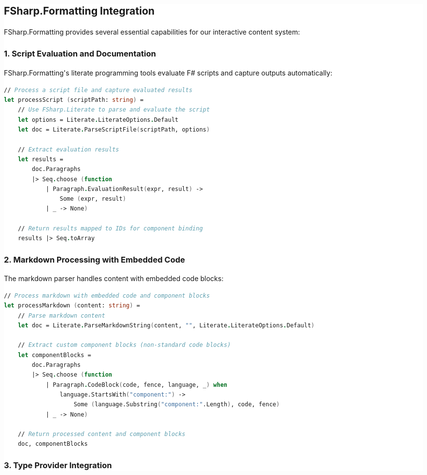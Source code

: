 ## FSharp.Formatting Integration

FSharp.Formatting provides several essential capabilities for our interactive content system:

### 1. Script Evaluation and Documentation

FSharp.Formatting's literate programming tools evaluate F# scripts and capture outputs automatically:

```fsharp
// Process a script file and capture evaluated results
let processScript (scriptPath: string) =
    // Use FSharp.Literate to parse and evaluate the script
    let options = Literate.LiterateOptions.Default
    let doc = Literate.ParseScriptFile(scriptPath, options)
    
    // Extract evaluation results
    let results = 
        doc.Paragraphs 
        |> Seq.choose (function
            | Paragraph.EvaluationResult(expr, result) -> 
                Some (expr, result)
            | _ -> None)
            
    // Return results mapped to IDs for component binding
    results |> Seq.toArray
```

### 2. Markdown Processing with Embedded Code

The markdown parser handles content with embedded code blocks:

```fsharp
// Process markdown with embedded code and component blocks
let processMarkdown (content: string) =
    // Parse markdown content
    let doc = Literate.ParseMarkdownString(content, "", Literate.LiterateOptions.Default)
    
    // Extract custom component blocks (non-standard code blocks)
    let componentBlocks =
        doc.Paragraphs
        |> Seq.choose (function
            | Paragraph.CodeBlock(code, fence, language, _) when 
                language.StartsWith("component:") ->
                    Some (language.Substring("component:".Length), code, fence)
            | _ -> None)
    
    // Return processed content and component blocks
    doc, componentBlocks
```

### 3. Type Provider Integration
